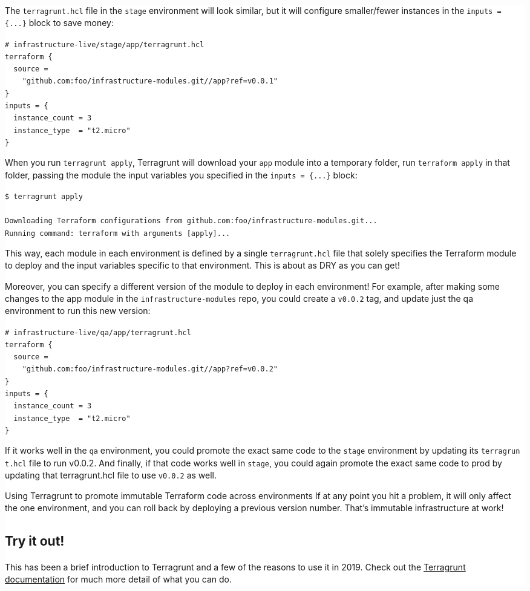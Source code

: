 The `terragrunt.hcl` file in the `stage` environment will look similar, but it will configure smaller/fewer instances in the `inputs = {...}` block to save money:

```
# infrastructure-live/stage/app/terragrunt.hcl
terraform {
  source =
    "github.com:foo/infrastructure-modules.git//app?ref=v0.0.1"
}
inputs = {
  instance_count = 3
  instance_type  = "t2.micro"
}
```

When you run `terragrunt apply`, Terragrunt will download your `app` module into a temporary folder, run `terraform apply` in that folder, passing the module the input variables you specified in the `inputs = {...}` block:

```
$ terragrunt apply

Downloading Terraform configurations from github.com:foo/infrastructure-modules.git...
Running command: terraform with arguments [apply]...
```

This way, each module in each environment is defined by a single `terragrunt.hcl` file that solely specifies the Terraform module to deploy and the input variables specific to that environment. This is about as DRY as you can get!  

Moreover, you can specify a different version of the module to deploy in each environment! For example, after making some changes to the app module in the `infrastructure-modules` repo, you could create a `v0.0.2` tag, and update just the qa environment to run this new version:

```
# infrastructure-live/qa/app/terragrunt.hcl
terraform {
  source =
    "github.com:foo/infrastructure-modules.git//app?ref=v0.0.2"
}
inputs = {
  instance_count = 3
  instance_type  = "t2.micro"
}
```

If it works well in the `qa` environment, you could promote the exact same code to the `stage` environment by updating its `terragrunt.hcl` file to run v0.0.2. And finally, if that code works well in `stage`, you could again promote the exact same code to prod by updating that terragrunt.hcl file to use `v0.0.2` as well.

Using Terragrunt to promote immutable Terraform code across environments
If at any point you hit a problem, it will only affect the one environment, and you can roll back by deploying a previous version number. That’s immutable infrastructure at work!

## Try it out!
This has been a brief introduction to Terragrunt and a few of the reasons to use it in 2019. Check out the [Terragrunt documentation](https://github.com/gruntwork-io/terragrunt) for much more detail of what you can do.  
